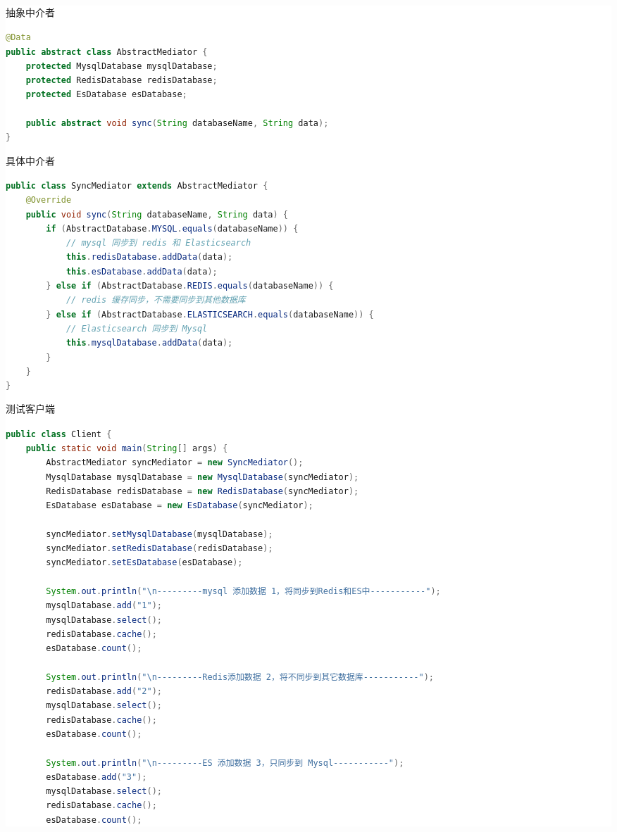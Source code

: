 
抽象中介者

```java
@Data
public abstract class AbstractMediator {
    protected MysqlDatabase mysqlDatabase;
    protected RedisDatabase redisDatabase;
    protected EsDatabase esDatabase;

    public abstract void sync(String databaseName, String data);
}

```

具体中介者

```java
public class SyncMediator extends AbstractMediator {
    @Override
    public void sync(String databaseName, String data) {
        if (AbstractDatabase.MYSQL.equals(databaseName)) {
            // mysql 同步到 redis 和 Elasticsearch
            this.redisDatabase.addData(data);
            this.esDatabase.addData(data);
        } else if (AbstractDatabase.REDIS.equals(databaseName)) {
            // redis 缓存同步，不需要同步到其他数据库
        } else if (AbstractDatabase.ELASTICSEARCH.equals(databaseName)) {
            // Elasticsearch 同步到 Mysql
            this.mysqlDatabase.addData(data);
        }
    }
}

```

测试客户端

```java
public class Client {
    public static void main(String[] args) {
        AbstractMediator syncMediator = new SyncMediator();
        MysqlDatabase mysqlDatabase = new MysqlDatabase(syncMediator);
        RedisDatabase redisDatabase = new RedisDatabase(syncMediator);
        EsDatabase esDatabase = new EsDatabase(syncMediator);

        syncMediator.setMysqlDatabase(mysqlDatabase);
        syncMediator.setRedisDatabase(redisDatabase);
        syncMediator.setEsDatabase(esDatabase);

        System.out.println("\n---------mysql 添加数据 1，将同步到Redis和ES中-----------");
        mysqlDatabase.add("1");
        mysqlDatabase.select();
        redisDatabase.cache();
        esDatabase.count();

        System.out.println("\n---------Redis添加数据 2，将不同步到其它数据库-----------");
        redisDatabase.add("2");
        mysqlDatabase.select();
        redisDatabase.cache();
        esDatabase.count();

        System.out.println("\n---------ES 添加数据 3，只同步到 Mysql-----------");
        esDatabase.add("3");
        mysqlDatabase.select();
        redisDatabase.cache();
        esDatabase.count();
```